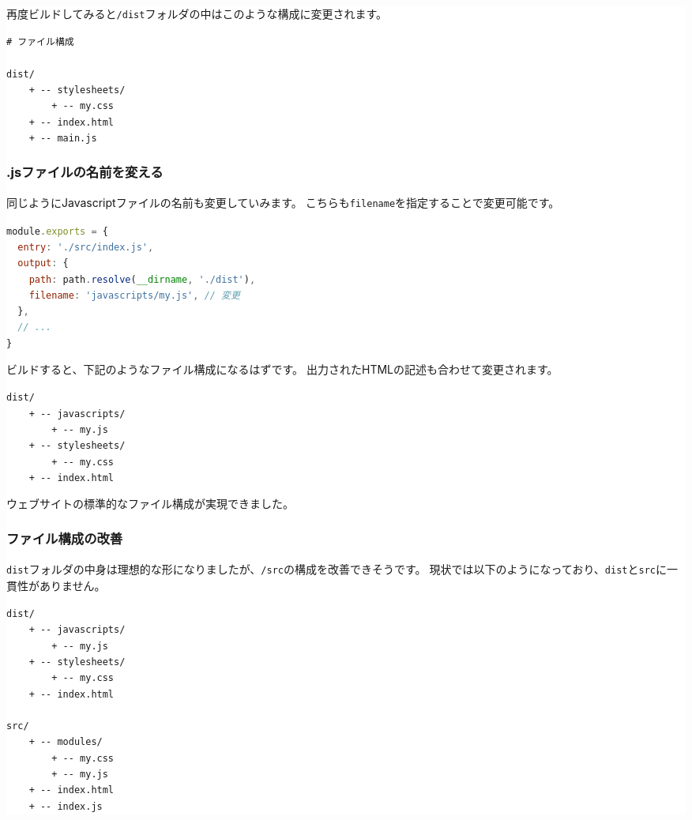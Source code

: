 再度ビルドしてみると`/dist`フォルダの中はこのような構成に変更されます。

```
# ファイル構成

dist/
    + -- stylesheets/
        + -- my.css
    + -- index.html
    + -- main.js
```

### .jsファイルの名前を変える

同じようにJavascriptファイルの名前も変更していみます。
こちらも`filename`を指定することで変更可能です。

```js
module.exports = {
  entry: './src/index.js',
  output: {
    path: path.resolve(__dirname, './dist'),
    filename: 'javascripts/my.js', // 変更
  },
  // ...
}
```

ビルドすると、下記のようなファイル構成になるはずです。
出力されたHTMLの記述も合わせて変更されます。

```
dist/
    + -- javascripts/
        + -- my.js
    + -- stylesheets/
        + -- my.css
    + -- index.html
```

ウェブサイトの標準的なファイル構成が実現できました。

### ファイル構成の改善

`dist`フォルダの中身は理想的な形になりましたが、`/src`の構成を改善できそうです。
現状では以下のようになっており、`dist`と`src`に一貫性がありません。

```
dist/
    + -- javascripts/
        + -- my.js
    + -- stylesheets/
        + -- my.css
    + -- index.html

src/
    + -- modules/
        + -- my.css
        + -- my.js
    + -- index.html
    + -- index.js
```
